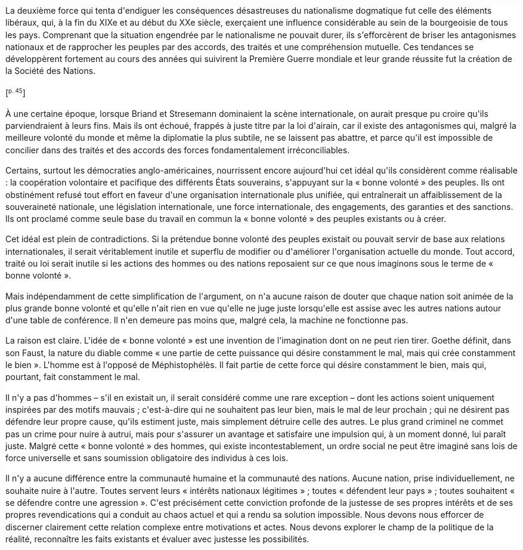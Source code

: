 La deuxième force qui tenta d'endiguer les conséquences désastreuses du nationalisme dogmatique fut celle des éléments libéraux, qui, à la fin du XIXe et au début du XXe siècle, exerçaient une influence considérable au sein de la bourgeoisie de tous les pays. Comprenant que la situation engendrée par le nationalisme ne pouvait durer, ils s'efforcèrent de briser les antagonismes nationaux et de rapprocher les peuples par des accords, des traités et une compréhension mutuelle. Ces tendances se développèrent fortement au cours des années qui suivirent la Première Guerre mondiale et leur grande réussite fut la création de la Société des Nations.

<span id="p45">[<sup><small>p. 45</small></sup>]</span>

À une certaine époque, lorsque Briand et Stresemann dominaient la scène internationale, on aurait presque pu croire qu'ils parviendraient à leurs fins. Mais ils ont échoué, frappés à juste titre par la loi d'airain, car il existe des antagonismes qui, malgré la meilleure volonté du monde et même la diplomatie la plus subtile, ne se laissent pas abattre, et parce qu'il est impossible de concilier dans des traités et des accords des forces fondamentalement irréconciliables.

Certains, surtout les démocraties anglo-américaines, nourrissent encore aujourd'hui cet idéal qu'ils considèrent comme réalisable : la coopération volontaire et pacifique des différents États souverains, s'appuyant sur la « bonne volonté » des peuples. Ils ont obstinément refusé tout effort en faveur d'une organisation internationale plus unifiée, qui entraînerait un affaiblissement de la souveraineté nationale, une législation internationale, une force internationale, des engagements, des garanties et des sanctions. Ils ont proclamé comme seule base du travail en commun la « bonne volonté » des peuples existants ou à créer.

Cet idéal est plein de contradictions. Si la prétendue bonne volonté des peuples existait ou pouvait servir de base aux relations internationales, il serait véritablement inutile et superflu de modifier ou d'améliorer l'organisation actuelle du monde. Tout accord, traité ou loi serait inutile si les actions des hommes ou des nations reposaient sur ce que nous imaginons sous le terme de « bonne volonté ».

Mais indépendamment de cette simplification de l'argument, on n'a aucune raison de douter que chaque nation soit animée de la plus grande bonne volonté et qu'elle n'ait rien en vue qu'elle ne juge juste lorsqu'elle est assise avec les autres nations autour d'une table de conférence. Il n'en demeure pas moins que, malgré cela, la machine ne fonctionne pas.

La raison est claire. L'idée de « bonne volonté » est une invention de l'imagination dont on ne peut rien tirer. Goethe définit, dans son Faust, la nature du diable comme « une partie de cette puissance qui désire constamment le mal, mais qui crée constamment le bien ». L'homme est à l'opposé de Méphistophélès. Il fait partie de cette force qui désire constamment le bien, mais qui, pourtant, fait constamment le mal.

Il n'y a pas d'hommes – s'il en existait un, il serait considéré comme une rare exception – dont les actions soient uniquement inspirées par des motifs mauvais ; c'est-à-dire qui ne souhaitent pas leur bien, mais le mal de leur prochain ; qui ne désirent pas défendre leur propre cause, qu'ils estiment juste, mais simplement détruire celle des autres. Le plus grand criminel ne commet pas un crime pour nuire à autrui, mais pour s'assurer un avantage et satisfaire une impulsion qui, à un moment donné, lui paraît juste. Malgré cette « bonne volonté » des hommes, qui existe incontestablement, un ordre social ne peut être imaginé sans lois de force universelle et sans soumission obligatoire des individus à ces lois.

Il n'y a aucune différence entre la communauté humaine et la communauté des nations. Aucune nation, prise individuellement, ne souhaite nuire à l'autre. Toutes servent leurs « intérêts nationaux légitimes » ; toutes « défendent leur pays » ; toutes souhaitent « se défendre contre une agression ». C'est précisément cette conviction profonde de la justesse de ses propres intérêts et de ses propres revendications qui a conduit au chaos actuel et qui a rendu sa solution impossible. Nous devons nous efforcer de discerner clairement cette relation complexe entre motivations et actes. Nous devons explorer le champ de la politique de la réalité, reconnaître les faits existants et évaluer avec justesse les possibilités.
